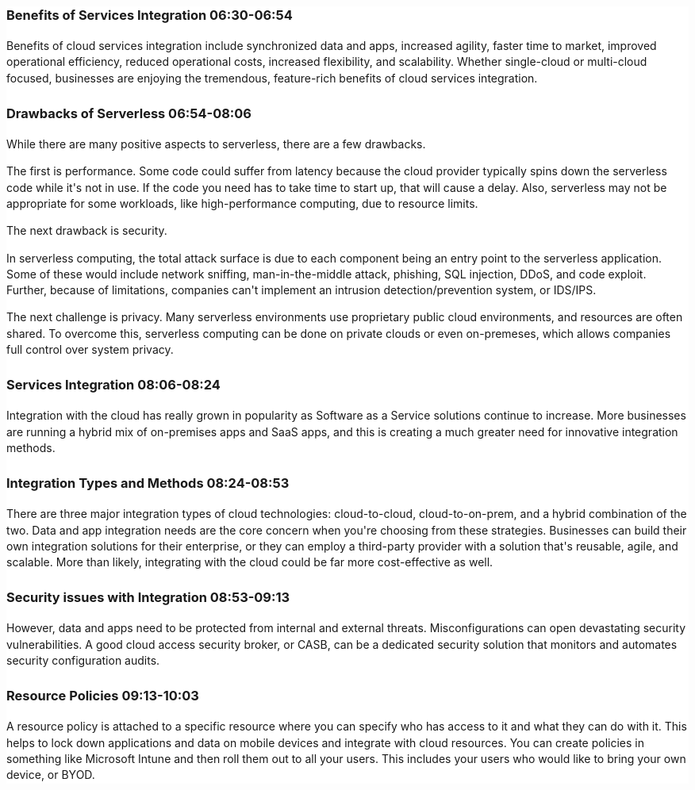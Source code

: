 ### Benefits of Services Integration 06:30-06:54

Benefits of cloud services integration include synchronized data and apps, increased agility, faster time to market, improved operational efficiency, reduced operational costs, increased flexibility, and scalability. Whether single-cloud or multi-cloud focused, businesses are enjoying the tremendous, feature-rich benefits of cloud services integration.

### Drawbacks of Serverless 06:54-08:06

While there are many positive aspects to serverless, there are a few drawbacks.

The first is performance. Some code could suffer from latency because the cloud provider typically spins down the serverless code while it's not in use. If the code you need has to take time to start up, that will cause a delay. Also, serverless may not be appropriate for some workloads, like high-performance computing, due to resource limits.

The next drawback is security.

In serverless computing, the total attack surface is due to each component being an entry point to the serverless application. Some of these would include network sniffing, man-in-the-middle attack, phishing, SQL injection, DDoS, and code exploit. Further, because of limitations, companies can't implement an intrusion detection/prevention system, or IDS/IPS.

The next challenge is privacy. Many serverless environments use proprietary public cloud environments, and resources are often shared. To overcome this, serverless computing can be done on private clouds or even on-premeses, which allows companies full control over system privacy.

### Services Integration 08:06-08:24

Integration with the cloud has really grown in popularity as Software as a Service solutions continue to increase. More businesses are running a hybrid mix of on-premises apps and SaaS apps, and this is creating a much greater need for innovative integration methods.

### Integration Types and Methods 08:24-08:53

There are three major integration types of cloud technologies: cloud-to-cloud, cloud-to-on-prem, and a hybrid combination of the two. Data and app integration needs are the core concern when you're choosing from these strategies. Businesses can build their own integration solutions for their enterprise, or they can employ a third-party provider with a solution that's reusable, agile, and scalable. More than likely, integrating with the cloud could be far more cost-effective as well.

### Security issues with Integration 08:53-09:13

However, data and apps need to be protected from internal and external threats. Misconfigurations can open devastating security vulnerabilities. A good cloud access security broker, or CASB, can be a dedicated security solution that monitors and automates security configuration audits.

### Resource Policies 09:13-10:03

A resource policy is attached to a specific resource where you can specify who has access to it and what they can do with it. This helps to lock down applications and data on mobile devices and integrate with cloud resources. You can create policies in something like Microsoft Intune and then roll them out to all your users. This includes your users who would like to bring your own device, or BYOD.

